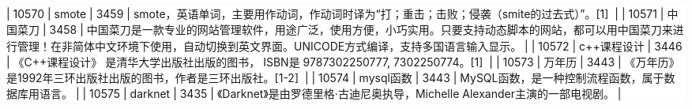 | 10570 | smote              | 3459 | smote，英语单词，主要用作动词，作动词时译为“打；重击；击败；侵袭（smite的过去式）”。[1]                                                                                                                                                                                                                                                                                                                                                                                                                                                                                                                                                                                                                                                                                                                                                                                                                               |
| 10571 | 中国菜刀               | 3458 | 中国菜刀是一款专业的网站管理软件，用途广泛，使用方便，小巧实用。只要支持动态脚本的网站，都可以用中国菜刀来进行管理！在非简体中文环境下使用，自动切换到英文界面。UNICODE方式编译，支持多国语言输入显示。                                                                                                                                                                                                                                                                                                                                                                                                                                                                                                                                                                                                                                                                                                                                                                           |
| 10572 | c++课程设计            | 3446 | 《C++课程设计》 是清华大学出版社出版的图书， ISBN是 9787302250777, 7302250774。[1]                                                                                                                                                                                                                                                                                                                                                                                                                                                                                                                                                                                                                                                                                                                                                                                                                      |
| 10573 | 万年历                | 3443 | 《万年历》是1992年三环出版社出版的图书，作者是三环出版社。[1-2]                                                                                                                                                                                                                                                                                                                                                                                                                                                                                                                                                                                                                                                                                                                                                                                                                                              |
| 10574 | mysql函数            | 3443 | MySQL函数，是一种控制流程函数，属于数据库用语言。                                                                                                                                                                                                                                                                                                                                                                                                                                                                                                                                                                                                                                                                                                                                                                                                                                                       |
| 10575 | darknet            | 3435 | 《Darknet》是由罗德里格·古迪尼奥执导，Michelle Alexander主演的一部电视剧。                                                                                                                                                                                                                                                                                                                                                                                                                                                                                                                                                                                                                                                                                                                                                                                                                                |
